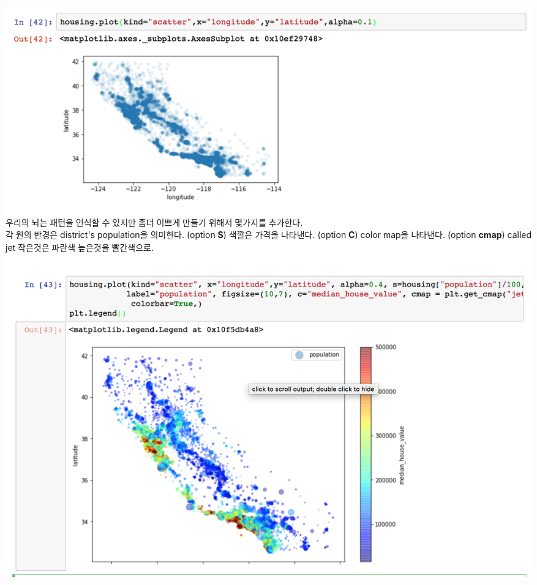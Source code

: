 ![2-15](../book_images/02/2-15.png)

우리의 뇌는 패턴을 인식할 수 있지만 좀더 이쁘게 만들기 위해서 몇가지를 추가한다.   
각 원의 반경은 district's population을 의미한다. (option **S**)
색깔은 가격을 나타낸다. (option **C**)
color map을 나타낸다. (option **cmap**) called jet 작은것은 파란색 높은것을 빨간색으로.

![2-16](../book_images/02/2-16.png)
